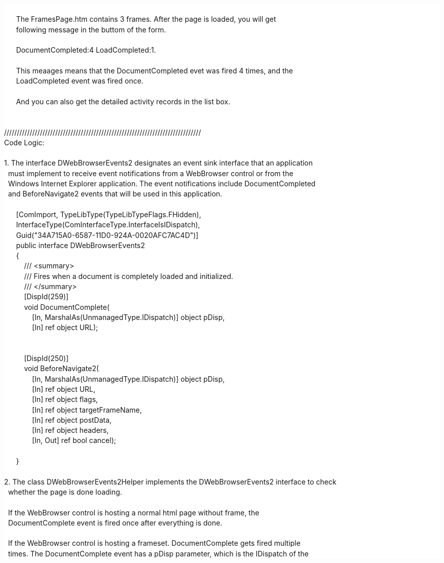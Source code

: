<br>
&nbsp; &nbsp; &nbsp; The FramesPage.htm contains 3 frames. After the page is loaded, you will get<br>
&nbsp; &nbsp; &nbsp; following message in the buttom of the form.<br>
<br>
&nbsp; &nbsp; &nbsp; DocumentCompleted:4 LoadCompleted:1.<br>
<br>
&nbsp; &nbsp; &nbsp; This meaages means that the DocumentCompleted evet was fired 4 times, and the<br>
&nbsp; &nbsp; &nbsp; LoadCompleted event was fired once. <br>
<br>
&nbsp; &nbsp; &nbsp; And you can also get the detailed activity records in the list box.<br>
<br>
<br>
/////////////////////////////////////////////////////////////////////////////<br>
Code Logic:<br>
<br>
1. The interface DWebBrowserEvents2 designates an event sink interface that an application<br>
&nbsp; must implement to receive event notifications from a WebBrowser control or from the
<br>
&nbsp; Windows Internet Explorer application. The event notifications include DocumentCompleted<br>
&nbsp; and BeforeNavigate2 events that will be used in this application.<br>
<br>
&nbsp; &nbsp; &nbsp; [ComImport, TypeLibType(TypeLibTypeFlags.FHidden), <br>
&nbsp; &nbsp; &nbsp; InterfaceType(ComInterfaceType.InterfaceIsIDispatch),<br>
&nbsp; &nbsp; &nbsp; Guid(&quot;34A715A0-6587-11D0-924A-0020AFC7AC4D&quot;)]<br>
&nbsp; &nbsp; &nbsp; public interface DWebBrowserEvents2<br>
&nbsp; &nbsp; &nbsp; {<br>
&nbsp; &nbsp; &nbsp; &nbsp; &nbsp; /// &lt;summary&gt;<br>
&nbsp; &nbsp; &nbsp; &nbsp; &nbsp; /// Fires when a document is completely loaded and initialized.<br>
&nbsp; &nbsp; &nbsp; &nbsp; &nbsp; /// &lt;/summary&gt;<br>
&nbsp; &nbsp; &nbsp; &nbsp; &nbsp; [DispId(259)]<br>
&nbsp; &nbsp; &nbsp; &nbsp; &nbsp; void DocumentComplete(<br>
&nbsp; &nbsp; &nbsp; &nbsp; &nbsp; &nbsp; &nbsp; [In, MarshalAs(UnmanagedType.IDispatch)] object pDisp,
<br>
&nbsp; &nbsp; &nbsp; &nbsp; &nbsp; &nbsp; &nbsp; [In] ref object URL);<br>
&nbsp; &nbsp; &nbsp; <br>
&nbsp; &nbsp; &nbsp; <br>
&nbsp; &nbsp; &nbsp; &nbsp; &nbsp; [DispId(250)]<br>
&nbsp; &nbsp; &nbsp; &nbsp; &nbsp; void BeforeNavigate2(<br>
&nbsp; &nbsp; &nbsp; &nbsp; &nbsp; &nbsp; &nbsp; [In, MarshalAs(UnmanagedType.IDispatch)] object pDisp,<br>
&nbsp; &nbsp; &nbsp; &nbsp; &nbsp; &nbsp; &nbsp; [In] ref object URL, <br>
&nbsp; &nbsp; &nbsp; &nbsp; &nbsp; &nbsp; &nbsp; [In] ref object flags, <br>
&nbsp; &nbsp; &nbsp; &nbsp; &nbsp; &nbsp; &nbsp; [In] ref object targetFrameName,
<br>
&nbsp; &nbsp; &nbsp; &nbsp; &nbsp; &nbsp; &nbsp; [In] ref object postData, <br>
&nbsp; &nbsp; &nbsp; &nbsp; &nbsp; &nbsp; &nbsp; [In] ref object headers,<br>
&nbsp; &nbsp; &nbsp; &nbsp; &nbsp; &nbsp; &nbsp; [In, Out] ref bool cancel);<br>
&nbsp; &nbsp; &nbsp; &nbsp; &nbsp; &nbsp; &nbsp; <br>
&nbsp; &nbsp; &nbsp; }<br>
<br>
2. The class DWebBrowserEvents2Helper implements the DWebBrowserEvents2 interface to check<br>
&nbsp; whether the page is done loading.<br>
&nbsp; <br>
&nbsp; If the WebBrowser control is hosting a normal html page without frame, the
<br>
&nbsp; DocumentComplete event is fired once after everything is done.<br>
&nbsp; <br>
&nbsp; If the WebBrowser control is hosting a frameset. DocumentComplete gets fired multiple<br>
&nbsp; times. The DocumentComplete event has a pDisp parameter, which is the IDispatch of the
<br>